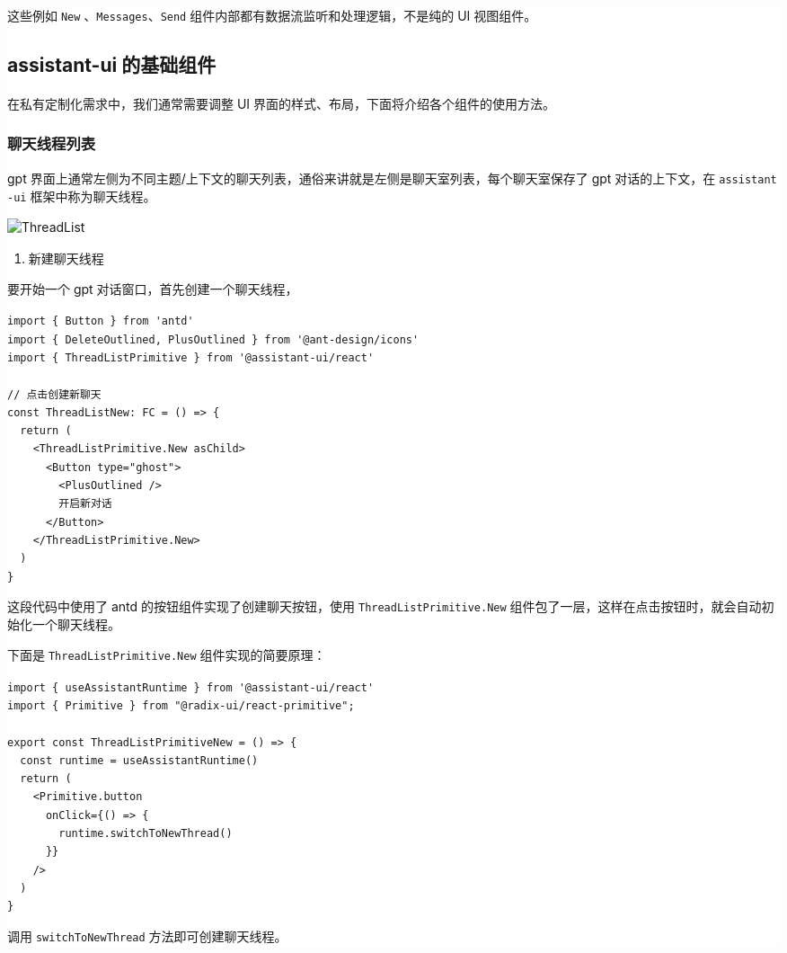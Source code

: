 这些例如 `New` 、`Messages`、`Send` 组件内部都有数据流监听和处理逻辑，不是纯的 UI 视图组件。

## assistant-ui 的基础组件

在私有定制化需求中，我们通常需要调整 UI 界面的样式、布局，下面将介绍各个组件的使用方法。

### 聊天线程列表

gpt 界面上通常左侧为不同主题/上下文的聊天列表，通俗来讲就是左侧是聊天室列表，每个聊天室保存了 gpt 对话的上下文，在 `assistant-ui` 框架中称为聊天线程。

![ThreadList](https://raw.githubusercontent.com/Saber2pr/my-gpt-ui/main/assets/ThreadList.png)

1. 新建聊天线程

要开始一个 gpt 对话窗口，首先创建一个聊天线程，

```tsx
import { Button } from 'antd'
import { DeleteOutlined, PlusOutlined } from '@ant-design/icons'
import { ThreadListPrimitive } from '@assistant-ui/react'

// 点击创建新聊天
const ThreadListNew: FC = () => {
  return (
    <ThreadListPrimitive.New asChild>
      <Button type="ghost">
        <PlusOutlined />
        开启新对话
      </Button>
    </ThreadListPrimitive.New>
  )
}
```

这段代码中使用了 antd 的按钮组件实现了创建聊天按钮，使用 `ThreadListPrimitive.New` 组件包了一层，这样在点击按钮时，就会自动初始化一个聊天线程。

下面是 `ThreadListPrimitive.New` 组件实现的简要原理：

```tsx
import { useAssistantRuntime } from '@assistant-ui/react'
import { Primitive } from "@radix-ui/react-primitive";

export const ThreadListPrimitiveNew = () => {
  const runtime = useAssistantRuntime()
  return (
    <Primitive.button
      onClick={() => {
        runtime.switchToNewThread()
      }}
    />
  )
}
```

调用 `switchToNewThread` 方法即可创建聊天线程。
